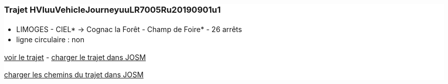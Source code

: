 ### Trajet HVIuuVehicleJourneyuuLR7005Ru20190901u1

* LIMOGES - CIEL* -> Cognac la Forêt - Champ de Foire* - 26 arrêts 
* ligne circulaire : non

[voir le trajet](HVIuuVehicleJourneyuuLR7005Ru20190901u1.json) - [charger le trajet dans JOSM](http://localhost:8111/import?new_layer=true&upload_policy=never&url=https://raw.githubusercontent.com/nlehuby/jubilant-octo-broccoli/master/HauteVienne/HVIuuVehicleJourneyuuLR7005Ru20190901u1.json)

[charger les chemins du trajet dans JOSM](http://localhost:8111/load_object?objects=w134688301,w666431077,w666431077,w334697255,w334697257,w333838362,w26513928,w26513928,w472413558,w472413559,w41083615,w41083617,w25379308,w333837516,w333837516,w333837516,w333837516,w67370744,w443773797,w443773797,w44069070,w25308688,w25308688,w25308688,w25308688,w25308688,w25308688,w423965740,w333835775,w333835777,w333835780,w423965742,w333829129,w40822776,w40822776,w40822776,w40822776,w40776639,w333768590,w333768590,w25308639,w25308639,w25308639,w25308639,w25308709,w25308709,w25308709,w25308709,w25308709,w25308709,w25308709,w25308709,w25308709,w333851294,w454056254,w347311244,w26301099,w26301101,w579719118,w579719118,w579719118,w579719117,w333851612,w333851612,w333851612,w579719119,w579719120,w579719120,w71195955,w71195958,w71195958,w71195958,w71195958,w71195958,w71195958,w71195958,w71195958,w71195958,w71195958,w71195958,w71195958,w71195958,w71195958,w71195958,w71195958,w71195958,w71195958,w71195958,w334669176,w334669176,w334669176,w35404030,w407947387,w335818349,w335818349,w185817808,w407947385,w419080867,w185817809,w185817807,w185817807,w708074721,w708074726,w708074725,w186008663,w186008663,w185817811,w185817811,w419080867,w407947385,w185817808,w335818349,w335818349,w407947387,w35404030,w334669176,w334669176,w334669176,w71195958,w71195958,w71195958,w71195958,w71195958,w71195958,w71195958,w71195958,w71195958,w71195958,w71195958,w71195958,w71195958,w71195958,w71195958,w71195958,w71195958,w71195958,w71195958,w71195955,w579719120,w579719120,w579719119,w333851612,w333851612,w333851612,w579719117,w579719118,w579719118,w579719118,w26301101,w424199746,w335812877,w335812877,w424199740,w25308709,w25308709,w25308709,w25308709,w25308709,w25308709,w25308709,w25308709,w25308709,w424199739,w424199739,w333768590,w333768590,w333768590,w137541028,w333768952,w333829793,w333790632,w333790632,w333790632,w333790632,w164178264,w164178264,w27001833,w27001833,w27001833,w27001833,w28143952,w28143952,w508684551,w508684551,w508684551,w454469129,w643146741,w577110248,w577110248,w577110248,w577110248,w577110248,w577110248,w577110248,w577110248,w577110248,w29084420,w29084420,w29084420,w333771067,w333771067,w333771067,w44296244,w44296244,w44296244,w679339297,w685100706,w685100706,w685100706,w685100706,w711079185,w711079185,w711079185,w711079185,w711079186,w327377169,w327377169,w93984758,w93984758,w93984758,w93984758,w93984758,w93984767,w327377179,w327377179,w327377179,w327377179,w327308780,w327308780,w327308780,w327308780,w327308780,w327308780,w602703852,w602703853,w602703853,w602703854,w602703855,w602703855,w602703855,w602703855,w602703855,w602703855,w602703855,w327308782,w327308782,w327308782,w327308782,w327308782,w327308782,w327308782,w327308782,w327308782,w575515018,w575515018,w577760198,w577760198,w577760198,w577760198,w575297838,w327308779,w156644606,w156644606,w327308779,w327308779,w164178261,w41109105,w41109105,w41109104,w44611465,w44611464,w364546963,w575141929,w583758206,w578140200,w578140201,w578140201,w578140201,w578140201,w575141918,w578151129,w561375761,w39025933,w41109103,w41109102,w447233113,w61881864,w61881864,w61881864,w228737668,w366539198,w366539198,w366539198,w633744865,w633744865,w575141919,w575141920,w575141920,w575141920,w561375762,w561375763,w164178263,w561375764,w561375765,w561375767,w561375767,w561375767,w561375767,w561375767,w561375766,w561052379,w561052379,w69146187,w69146187,w69146187,w127551633,w572149231,w572149231,w249710234,w249710234,w365325679,w69146210,w134201426,w134201426,w69146210,w69146210,w69146227,w249708426,w25800902,w25800902,w245476510,w245476510,w402778757,w402778757,w402778757,w402778757,w402778757,w245476414,w245476414,w402778757,w402778757,w25800915,w118979320,w118979308,w118979308,w118979308,w118979308,w118979308,w118979308,w118979308,w118979310,w118979310,w118979310,w118979310,w118979310,w118979310,w118979310,w118979310,w118979310,w118979304,w118979304,w26481833,w26481833,w360826532,w360826532,w360826532,w360826532,w360826532,w360826532,w360826532,w360826532,w398946125,w398946109,w398946125,w398946125,w398946125,w398946125,w398946122,w398946122,w398946122,w698066264,w26832967,w26832967,w26832967,w26832967,w26832967,w26832967,w26832967,w26832967,w26832967,w26832967,w26832967,w26832967,w26832967,w26832967,w25197970,w25197970,w25197970,w25197970,w25197970,w25197970,w25185172,w25185172,w25197982,w25197982,w25197982,w25197982,w25197982,w25197982,w28312988,w28312988,w28312988,w28312988,w28312988,w28312988,w28312988,w698066262,w698066262,w698066262,w698066262,w698066262,w327232454,w90068984,w90068984,w90068974,w90068974,w90068974)
